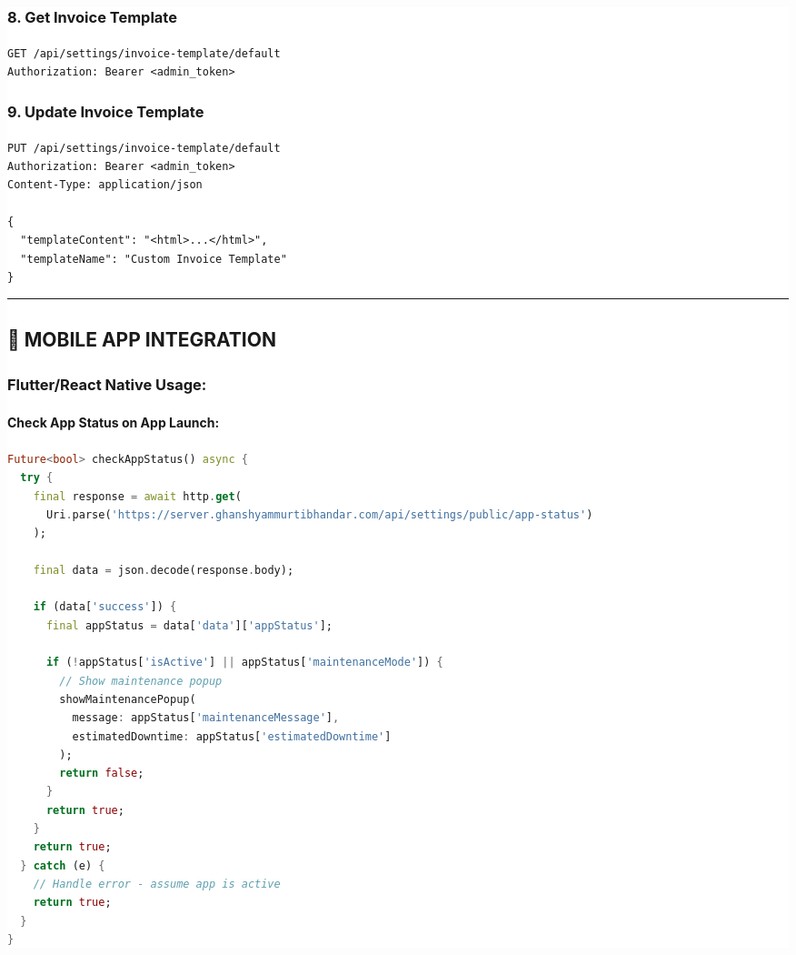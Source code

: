 ### **8. Get Invoice Template**
```
GET /api/settings/invoice-template/default
Authorization: Bearer <admin_token>
```

### **9. Update Invoice Template**
```
PUT /api/settings/invoice-template/default
Authorization: Bearer <admin_token>
Content-Type: application/json

{
  "templateContent": "<html>...</html>",
  "templateName": "Custom Invoice Template"
}
```

---

## 📱 **MOBILE APP INTEGRATION**

### **Flutter/React Native Usage:**

#### **Check App Status on App Launch:**
```dart
Future<bool> checkAppStatus() async {
  try {
    final response = await http.get(
      Uri.parse('https://server.ghanshyammurtibhandar.com/api/settings/public/app-status')
    );
    
    final data = json.decode(response.body);
    
    if (data['success']) {
      final appStatus = data['data']['appStatus'];
      
      if (!appStatus['isActive'] || appStatus['maintenanceMode']) {
        // Show maintenance popup
        showMaintenancePopup(
          message: appStatus['maintenanceMessage'],
          estimatedDowntime: appStatus['estimatedDowntime']
        );
        return false;
      }
      return true;
    }
    return true;
  } catch (e) {
    // Handle error - assume app is active
    return true;
  }
}
```
